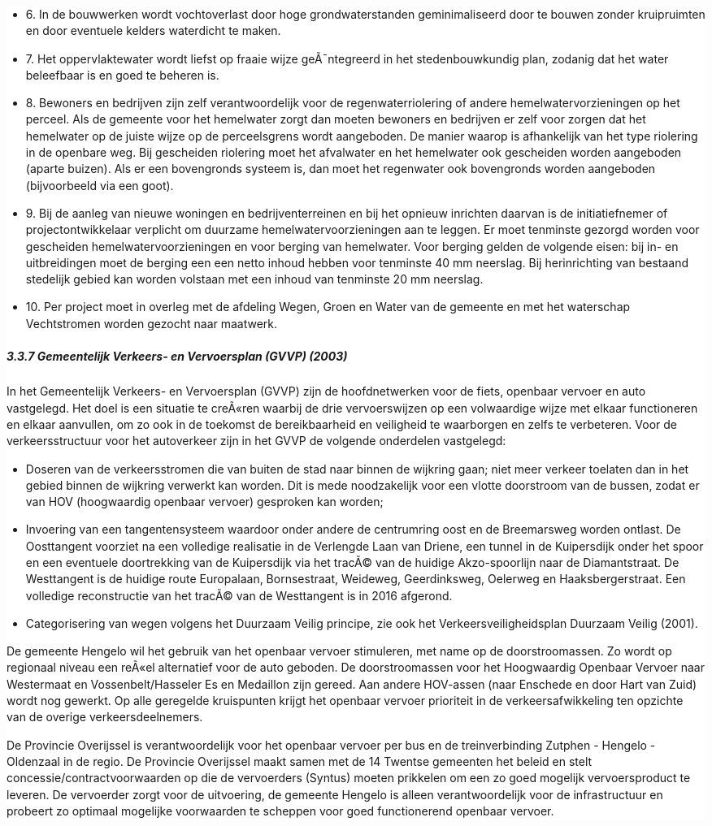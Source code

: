 * 6\. In de bouwwerken wordt vochtoverlast door hoge grondwaterstanden geminimaliseerd door te bouwen zonder kruipruimten en door eventuele kelders waterdicht te maken.

* 7\. Het oppervlaktewater wordt liefst op fraaie wijze geÃ¯ntegreerd in het stedenbouwkundig plan, zodanig dat het water beleefbaar is en goed te beheren is.

* 8\. Bewoners en bedrijven zijn zelf verantwoordelijk voor de regenwaterriolering of andere hemelwatervorzieningen op het perceel. Als de gemeente voor het hemelwater zorgt dan moeten bewoners en bedrijven er zelf voor zorgen dat het hemelwater op de juiste wijze op de perceelsgrens wordt aangeboden. De manier waarop is afhankelijk van het type riolering in de openbare weg. Bij gescheiden riolering moet het afvalwater en het hemelwater ook gescheiden worden aangeboden (aparte buizen). Als er een bovengronds systeem is, dan moet het regenwater ook bovengronds worden aangeboden (bijvoorbeeld via een goot).

* 9\. Bij de aanleg van nieuwe woningen en bedrijventerreinen en bij het opnieuw inrichten daarvan is de initiatiefnemer of projectontwikkelaar verplicht om duurzame hemelwatervoorzieningen aan te leggen. Er moet tenminste gezorgd worden voor gescheiden hemelwatervoorzieningen en voor berging van hemelwater. Voor berging gelden de volgende eisen: bij in\- en uitbreidingen moet de berging een een netto inhoud hebben voor tenminste 40 mm neerslag. Bij herinrichting van bestaand stedelijk gebied kan worden volstaan met een inhoud van tenminste 20 mm neerslag.

* 10\. Per project moet in overleg met de afdeling Wegen, Groen en Water van de gemeente en met het waterschap Vechtstromen worden gezocht naar maatwerk.

##### 3\.3\.7 Gemeentelijk Verkeers\- en Vervoersplan (GVVP) (2003\)

In het Gemeentelijk Verkeers\- en Vervoersplan (GVVP) zijn de hoofdnetwerken voor de fiets, openbaar vervoer en auto vastgelegd. Het doel is een situatie te creÃ«ren waarbij de drie vervoerswijzen op een volwaardige wijze met elkaar functioneren en elkaar aanvullen, om zo ook in de toekomst de bereikbaarheid en veiligheid te waarborgen en zelfs te verbeteren. Voor de verkeersstructuur voor het autoverkeer zijn in het GVVP de volgende onderdelen vastgelegd:

* Doseren van de verkeersstromen die van buiten de stad naar binnen de wijkring gaan; niet meer verkeer toelaten dan in het gebied binnen de wijkring verwerkt kan worden. Dit is mede noodzakelijk voor een vlotte doorstroom van de bussen, zodat er van HOV (hoogwaardig openbaar vervoer) gesproken kan worden;

* Invoering van een tangentensysteem waardoor onder andere de centrumring oost en de Breemarsweg worden ontlast. De Oosttangent voorziet na een volledige realisatie in de Verlengde Laan van Driene, een tunnel in de Kuipersdijk onder het spoor en een eventuele doortrekking van de Kuipersdijk via het tracÃ© van de huidige Akzo\-spoorlijn naar de Diamantstraat. De Westtangent is de huidige route Europalaan, Bornsestraat, Weideweg, Geerdinksweg, Oelerweg en Haaksbergerstraat. Een volledige reconstructie van het tracÃ© van de Westtangent is in 2016 afgerond.

* Categorisering van wegen volgens het Duurzaam Veilig principe, zie ook het Verkeersveiligheidsplan Duurzaam Veilig (2001\).

De gemeente Hengelo wil het gebruik van het openbaar vervoer stimuleren, met name op de doorstroomassen. Zo wordt op regionaal niveau een reÃ«el alternatief voor de auto geboden. De doorstroomassen voor het Hoogwaardig Openbaar Vervoer naar Westermaat en Vossenbelt/Hasseler Es en Medaillon zijn gereed. Aan andere HOV\-assen (naar Enschede en door Hart van Zuid) wordt nog gewerkt. Op alle geregelde kruispunten krijgt het openbaar vervoer prioriteit in de verkeersafwikkeling ten opzichte van de overige verkeersdeelnemers.

De Provincie Overijssel is verantwoordelijk voor het openbaar vervoer per bus en de treinverbinding Zutphen \- Hengelo \- Oldenzaal in de regio. De Provincie Overijssel maakt samen met de 14 Twentse gemeenten het beleid en stelt concessie/contractvoorwaarden op die de vervoerders (Syntus) moeten prikkelen om een zo goed mogelijk vervoersproduct te leveren. De vervoerder zorgt voor de uitvoering, de gemeente Hengelo is alleen verantwoordelijk voor de infrastructuur en probeert zo optimaal mogelijke voorwaarden te scheppen voor goed functionerend openbaar vervoer.
